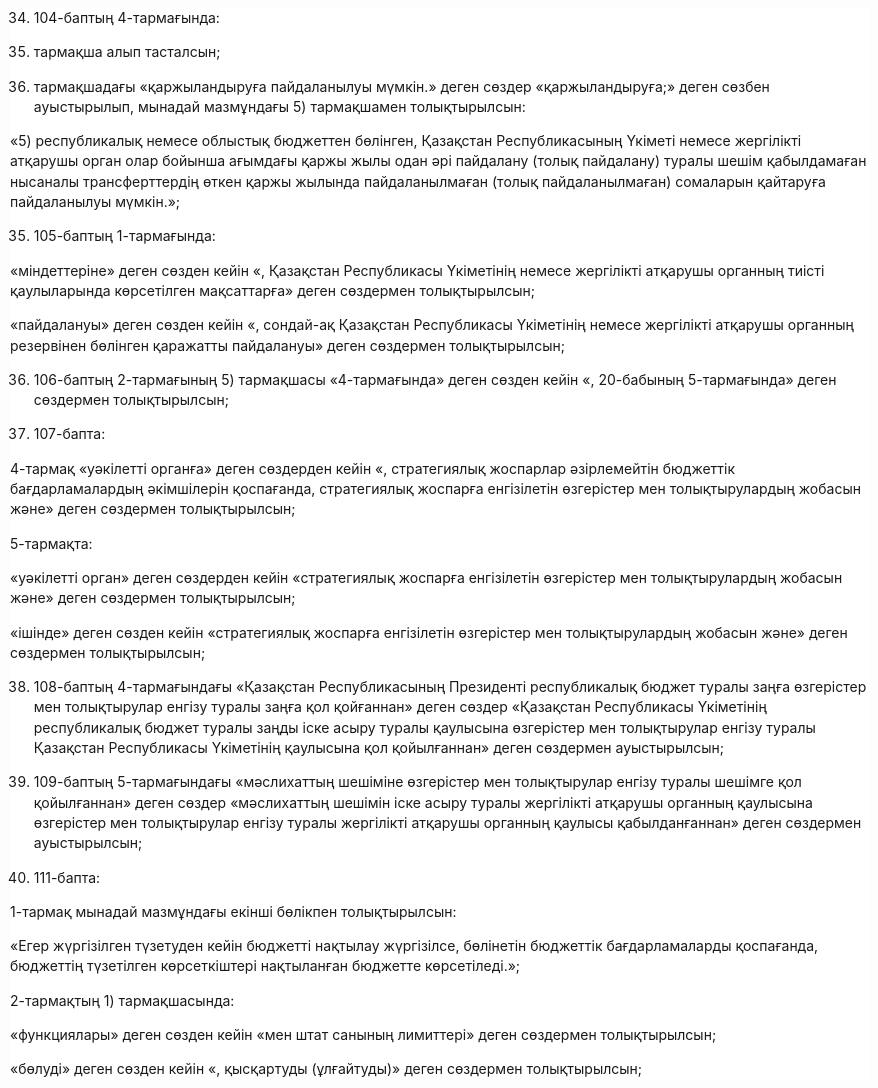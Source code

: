 34) 104-баптың 4-тармағында:

2) тармақша алып тасталсын;

4) тармақшадағы «қаржыландыруға пайдаланылуы мүмкін.» деген сөздер «қаржыландыруға;» деген сөзбен ауыстырылып, мынадай мазмұндағы 5) тармақшамен толықтырылсын:

«5) республикалық немесе облыстық бюджеттен бөлінген, Қазақстан Республикасының Үкіметі немесе жергілікті атқарушы орган олар бойынша ағымдағы қаржы жылы одан әрі пайдалану (толық пайдалану) туралы шешім қабылдамаған нысаналы трансферттердің өткен қаржы жылында пайдаланылмаған (толық пайдаланылмаған) сомаларын қайтаруға пайдаланылуы мүмкін.»;

35) 105-баптың 1-тармағында:

«міндеттеріне» деген сөзден кейін «, Қазақстан Республикасы Үкіметінің немесе жергілікті атқарушы органның тиісті қаулыларында көрсетілген мақсаттарға» деген сөздермен толықтырылсын;

«пайдалануы» деген сөзден кейін «, сондай-ақ Қазақстан Республикасы Үкіметінің немесе жергілікті атқарушы органның резервінен бөлінген қаражатты пайдалануы» деген сөздермен толықтырылсын;

36) 106-баптың 2-тармағының 5) тармақшасы «4-тармағында» деген сөзден кейін «, 20-бабының 5-тармағында» деген сөздермен толықтырылсын;

37) 107-бапта:

4-тармақ «уәкілетті органға» деген сөздерден кейін «, стратегиялық жоспарлар әзірлемейтін бюджеттік бағдарламалардың әкімшілерін қоспағанда, стратегиялық жоспарға енгізілетін өзгерістер мен толықтырулардың жобасын және» деген сөздермен толықтырылсын;

5-тармақта:

«уәкілетті орган» деген сөздерден кейін «стратегиялық жоспарға енгізілетін өзгерістер мен толықтырулардың жобасын және» деген сөздермен толықтырылсын;

«ішінде» деген сөзден кейін «стратегиялық жоспарға енгізілетін өзгерістер мен толықтырулардың жобасын және» деген сөздермен толықтырылсын;

38) 108-баптың 4-тармағындағы «Қазақстан Республикасының Президенті республикалық бюджет туралы заңға өзгерістер мен толықтырулар енгізу туралы заңға қол қойғаннан» деген сөздер «Қазақстан Республикасы Үкіметінің республикалық бюджет туралы заңды іске асыру туралы қаулысына өзгерістер мен толықтырулар енгізу туралы Қазақстан Республикасы Үкіметінің қаулысына қол қойылғаннан» деген сөздермен ауыстырылсын;

39) 109-баптың 5-тармағындағы «мәслихаттың шешіміне өзгерістер мен толықтырулар енгізу туралы шешімге қол қойылғаннан» деген сөздер «мәслихаттың шешімін іске асыру туралы жергілікті атқарушы органның қаулысына өзгерістер мен толықтырулар енгізу туралы жергілікті атқарушы органның қаулысы қабылданғаннан» деген сөздермен ауыстырылсын;

40) 111-бапта:

1-тармақ мынадай мазмұндағы екінші бөлікпен толықтырылсын:

«Егер жүргізілген түзетуден кейін бюджетті нақтылау жүргізілсе, бөлінетін бюджеттік бағдарламаларды қоспағанда, бюджеттің түзетілген көрсеткіштері нақтыланған бюджетте көрсетіледі.»;

2-тармақтың 1) тармақшасында:

«функциялары» деген сөзден кейін «мен штат санының лимиттері» деген сөздермен толықтырылсын;

«бөлуді» деген сөзден кейін «, қысқартуды (ұлғайтуды)» деген сөздермен толықтырылсын;
